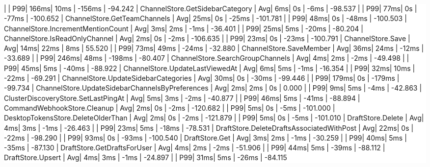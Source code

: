 | |  P99| 166ms| 10ms | -156ms | -94.242
| ChannelStore.GetSidebarCategory |  Avg| 6ms| 0s | -6ms | -98.537
| |  P99| 77ms| 0s | -77ms | -100.652
| ChannelStore.GetTeamChannels |  Avg| 25ms| 0s | -25ms | -101.781
| |  P99| 48ms| 0s | -48ms | -100.503
| ChannelStore.IncrementMentionCount |  Avg| 3ms| 2ms | -1ms | -36.401
| |  P99| 25ms| 5ms | -20ms | -80.204
| ChannelStore.IsReadOnlyChannel |  Avg| 2ms| 0s | -2ms | -106.635
| |  P99| 23ms| 0s | -23ms | -100.791
| ChannelStore.Save |  Avg| 14ms| 22ms | 8ms | 55.520
| |  P99| 73ms| 49ms | -24ms | -32.880
| ChannelStore.SaveMember |  Avg| 36ms| 24ms | -12ms | -33.689
| |  P99| 246ms| 48ms | -198ms | -80.407
| ChannelStore.SearchGroupChannels |  Avg| 4ms| 2ms | -2ms | -49.498
| |  P99| 45ms| 5ms | -40ms | -88.922
| ChannelStore.UpdateLastViewedAt |  Avg| 6ms| 5ms | -1ms | -16.354
| |  P99| 32ms| 10ms | -22ms | -69.291
| ChannelStore.UpdateSidebarCategories |  Avg| 30ms| 0s | -30ms | -99.446
| |  P99| 179ms| 0s | -179ms | -99.734
| ChannelStore.UpdateSidebarChannelsByPreferences |  Avg| 2ms| 2ms | 0s | 0.000
| |  P99| 9ms| 5ms | -4ms | -42.863
| ClusterDiscoveryStore.SetLastPingAt |  Avg| 5ms| 3ms | -2ms | -40.877
| |  P99| 46ms| 5ms | -41ms | -88.894
| CommandWebhookStore.Cleanup |  Avg| 2ms| 0s | -2ms | -120.682
| |  P99| 5ms| 0s | -5ms | -101.000
| DesktopTokensStore.DeleteOlderThan |  Avg| 2ms| 0s | -2ms | -121.879
| |  P99| 5ms| 0s | -5ms | -101.010
| DraftStore.Delete |  Avg| 4ms| 3ms | -1ms | -26.463
| |  P99| 23ms| 5ms | -18ms | -78.531
| DraftStore.DeleteDraftsAssociatedWithPost |  Avg| 22ms| 0s | -22ms | -98.290
| |  P99| 93ms| 0s | -93ms | -100.540
| DraftStore.Get |  Avg| 3ms| 2ms | -1ms | -30.259
| |  P99| 40ms| 5ms | -35ms | -87.130
| DraftStore.GetDraftsForUser |  Avg| 4ms| 2ms | -2ms | -51.906
| |  P99| 44ms| 5ms | -39ms | -88.112
| DraftStore.Upsert |  Avg| 4ms| 3ms | -1ms | -24.897
| |  P99| 31ms| 5ms | -26ms | -84.115